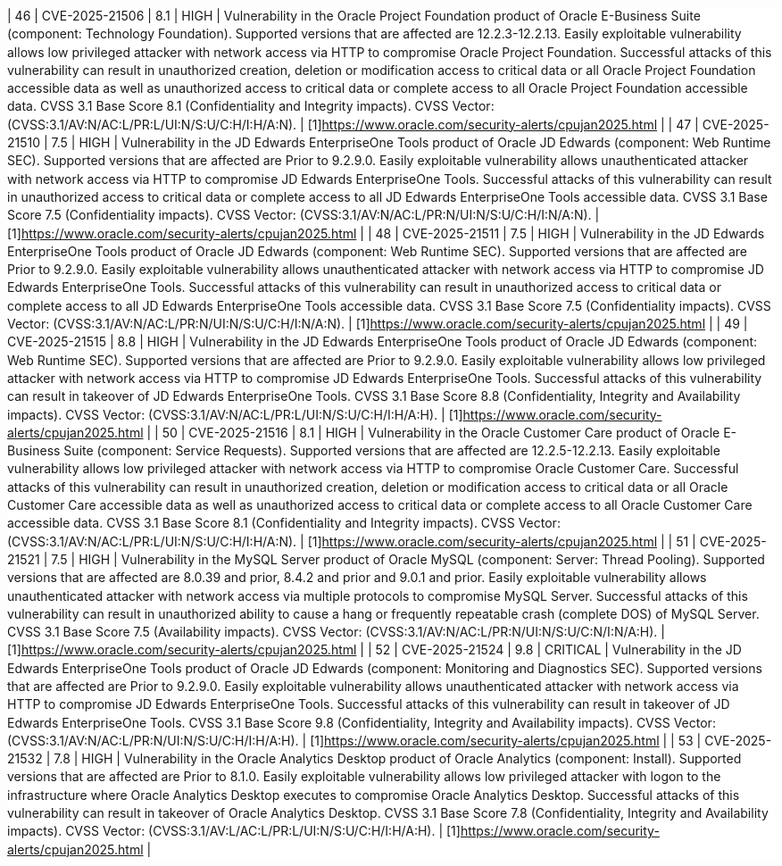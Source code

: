 | 46 | CVE-2025-21506 | 8.1  | HIGH | Vulnerability in the Oracle Project Foundation product of Oracle E-Business Suite (component: Technology Foundation).  Supported versions that are affected are 12.2.3-12.2.13. Easily exploitable vulnerability allows low privileged attacker with network access via HTTP to compromise Oracle Project Foundation.  Successful attacks of this vulnerability can result in  unauthorized creation, deletion or modification access to critical data or all Oracle Project Foundation accessible data as well as  unauthorized access to critical data or complete access to all Oracle Project Foundation accessible data. CVSS 3.1 Base Score 8.1 (Confidentiality and Integrity impacts).  CVSS Vector: (CVSS:3.1/AV:N/AC:L/PR:L/UI:N/S:U/C:H/I:H/A:N). | [1]https://www.oracle.com/security-alerts/cpujan2025.html |
| 47 | CVE-2025-21510 | 7.5  | HIGH | Vulnerability in the JD Edwards EnterpriseOne Tools product of Oracle JD Edwards (component: Web Runtime SEC).  Supported versions that are affected are Prior to 9.2.9.0. Easily exploitable vulnerability allows unauthenticated attacker with network access via HTTP to compromise JD Edwards EnterpriseOne Tools.  Successful attacks of this vulnerability can result in  unauthorized access to critical data or complete access to all JD Edwards EnterpriseOne Tools accessible data. CVSS 3.1 Base Score 7.5 (Confidentiality impacts).  CVSS Vector: (CVSS:3.1/AV:N/AC:L/PR:N/UI:N/S:U/C:H/I:N/A:N). | [1]https://www.oracle.com/security-alerts/cpujan2025.html |
| 48 | CVE-2025-21511 | 7.5  | HIGH | Vulnerability in the JD Edwards EnterpriseOne Tools product of Oracle JD Edwards (component: Web Runtime SEC).  Supported versions that are affected are Prior to 9.2.9.0. Easily exploitable vulnerability allows unauthenticated attacker with network access via HTTP to compromise JD Edwards EnterpriseOne Tools.  Successful attacks of this vulnerability can result in  unauthorized access to critical data or complete access to all JD Edwards EnterpriseOne Tools accessible data. CVSS 3.1 Base Score 7.5 (Confidentiality impacts).  CVSS Vector: (CVSS:3.1/AV:N/AC:L/PR:N/UI:N/S:U/C:H/I:N/A:N). | [1]https://www.oracle.com/security-alerts/cpujan2025.html |
| 49 | CVE-2025-21515 | 8.8  | HIGH | Vulnerability in the JD Edwards EnterpriseOne Tools product of Oracle JD Edwards (component: Web Runtime SEC).  Supported versions that are affected are Prior to 9.2.9.0. Easily exploitable vulnerability allows low privileged attacker with network access via HTTP to compromise JD Edwards EnterpriseOne Tools.  Successful attacks of this vulnerability can result in takeover of JD Edwards EnterpriseOne Tools. CVSS 3.1 Base Score 8.8 (Confidentiality, Integrity and Availability impacts).  CVSS Vector: (CVSS:3.1/AV:N/AC:L/PR:L/UI:N/S:U/C:H/I:H/A:H). | [1]https://www.oracle.com/security-alerts/cpujan2025.html |
| 50 | CVE-2025-21516 | 8.1  | HIGH | Vulnerability in the Oracle Customer Care product of Oracle E-Business Suite (component: Service Requests).  Supported versions that are affected are 12.2.5-12.2.13. Easily exploitable vulnerability allows low privileged attacker with network access via HTTP to compromise Oracle Customer Care.  Successful attacks of this vulnerability can result in  unauthorized creation, deletion or modification access to critical data or all Oracle Customer Care accessible data as well as  unauthorized access to critical data or complete access to all Oracle Customer Care accessible data. CVSS 3.1 Base Score 8.1 (Confidentiality and Integrity impacts).  CVSS Vector: (CVSS:3.1/AV:N/AC:L/PR:L/UI:N/S:U/C:H/I:H/A:N). | [1]https://www.oracle.com/security-alerts/cpujan2025.html |
| 51 | CVE-2025-21521 | 7.5  | HIGH | Vulnerability in the MySQL Server product of Oracle MySQL (component: Server: Thread Pooling).  Supported versions that are affected are 8.0.39 and prior, 8.4.2 and prior and  9.0.1 and prior. Easily exploitable vulnerability allows unauthenticated attacker with network access via multiple protocols to compromise MySQL Server.  Successful attacks of this vulnerability can result in unauthorized ability to cause a hang or frequently repeatable crash (complete DOS) of MySQL Server. CVSS 3.1 Base Score 7.5 (Availability impacts).  CVSS Vector: (CVSS:3.1/AV:N/AC:L/PR:N/UI:N/S:U/C:N/I:N/A:H). | [1]https://www.oracle.com/security-alerts/cpujan2025.html |
| 52 | CVE-2025-21524 | 9.8  | CRITICAL | Vulnerability in the JD Edwards EnterpriseOne Tools product of Oracle JD Edwards (component: Monitoring and Diagnostics SEC).  Supported versions that are affected are Prior to 9.2.9.0. Easily exploitable vulnerability allows unauthenticated attacker with network access via HTTP to compromise JD Edwards EnterpriseOne Tools.  Successful attacks of this vulnerability can result in takeover of JD Edwards EnterpriseOne Tools. CVSS 3.1 Base Score 9.8 (Confidentiality, Integrity and Availability impacts).  CVSS Vector: (CVSS:3.1/AV:N/AC:L/PR:N/UI:N/S:U/C:H/I:H/A:H). | [1]https://www.oracle.com/security-alerts/cpujan2025.html |
| 53 | CVE-2025-21532 | 7.8  | HIGH | Vulnerability in the Oracle Analytics Desktop product of Oracle Analytics (component: Install).  Supported versions that are affected are Prior to 8.1.0. Easily exploitable vulnerability allows low privileged attacker with logon to the infrastructure where Oracle Analytics Desktop executes to compromise Oracle Analytics Desktop.  Successful attacks of this vulnerability can result in takeover of Oracle Analytics Desktop. CVSS 3.1 Base Score 7.8 (Confidentiality, Integrity and Availability impacts).  CVSS Vector: (CVSS:3.1/AV:L/AC:L/PR:L/UI:N/S:U/C:H/I:H/A:H). | [1]https://www.oracle.com/security-alerts/cpujan2025.html |